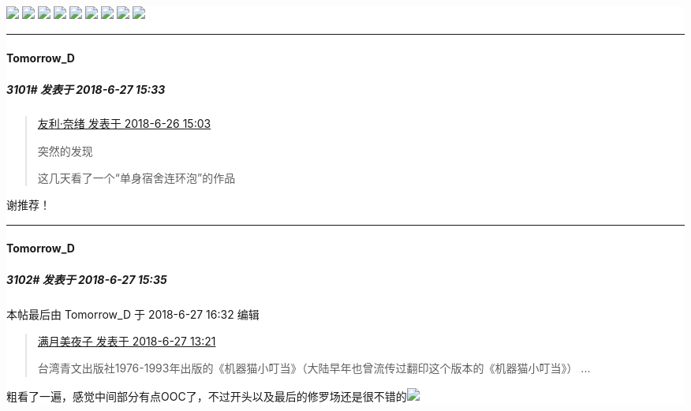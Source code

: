 <img src="http://wx1.sinaimg.cn/large/b8f8cfd8ly1fspnt9heavj20m80vgdr1.jpg" referrerpolicy="no-referrer">

<img src="http://wx4.sinaimg.cn/large/b8f8cfd8ly1fspntblh24j20m80vgwqj.jpg" referrerpolicy="no-referrer">

<img src="http://wx1.sinaimg.cn/large/b8f8cfd8ly1fspntdm30uj20m80vgtlb.jpg" referrerpolicy="no-referrer">

<img src="http://wx1.sinaimg.cn/large/b8f8cfd8ly1fspntfvgblj20m80vgk4h.jpg" referrerpolicy="no-referrer">

<img src="http://wx1.sinaimg.cn/large/b8f8cfd8ly1fspnthu4v7j20m80vgtlt.jpg" referrerpolicy="no-referrer">

<img src="http://wx1.sinaimg.cn/large/b8f8cfd8ly1fspntk3sfnj20m80vgtlj.jpg" referrerpolicy="no-referrer">

<img src="http://wx3.sinaimg.cn/large/b8f8cfd8ly1fspntmbz3dj20m80vgtlf.jpg" referrerpolicy="no-referrer">

<img src="http://wx1.sinaimg.cn/large/b8f8cfd8ly1fspntpsl8mj20m80vgnar.jpg" referrerpolicy="no-referrer">

<img src="http://wx4.sinaimg.cn/large/b8f8cfd8ly1fspntro8i2j20m80vgk4c.jpg" referrerpolicy="no-referrer">







-----

####  Tomorrow_D  
##### 3101#       发表于 2018-6-27 15:33



<blockquote><a href="httphttps://bbs.saraba1st.com/2b/forum.php?mod=redirect&amp;goto=findpost&amp;pid=40121377&amp;ptid=1034361" target="_blank">友利·奈绪 发表于 2018-6-26 15:03</a>

突然的发现


这几天看了一个“单身宿舍连环泡”的作品</blockquote>
谢推荐！







-----

####  Tomorrow_D  
##### 3102#       发表于 2018-6-27 15:35



 本帖最后由 Tomorrow_D 于 2018-6-27 16:32 编辑 
<blockquote><a href="httphttps://bbs.saraba1st.com/2b/forum.php?mod=redirect&amp;goto=findpost&amp;pid=40131382&amp;ptid=1034361" target="_blank">满月美夜子 发表于 2018-6-27 13:21</a>

台湾青文出版社1976-1993年出版的《机器猫小叮当》（大陆早年也曾流传过翻印这个版本的《机器猫小叮当》） ...</blockquote>
粗看了一遍，感觉中间部分有点OOC了，不过开头以及最后的修罗场还是很不错的<img src="https://static.saraba1st.com/image/smiley/face2017/066.png" referrerpolicy="no-referrer">

